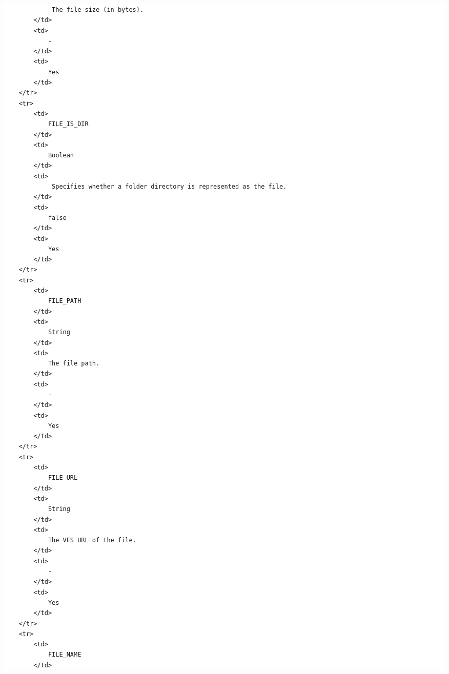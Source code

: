                  The file size (in bytes).
            </td>
            <td>
                -
            </td>
            <td>
                Yes
            </td>
        </tr>
        <tr>
            <td>
                FILE_IS_DIR
            </td>
            <td>
                Boolean
            </td>
            <td>
                 Specifies whether a folder directory is represented as the file.
            </td>
            <td>
                false
            </td>
            <td>
                Yes
            </td>
        </tr>
        <tr>
            <td>
                FILE_PATH
            </td>
            <td>
                String
            </td>
            <td>
                The file path.
            </td>
            <td>
                -
            </td>
            <td>
                Yes
            </td>
        </tr>
        <tr>
            <td>
                FILE_URL
            </td>
            <td>
                String
            </td>
            <td>
                The VFS URL of the file.
            </td>
            <td>
                -
            </td>
            <td>
                Yes
            </td>
        </tr>
        <tr>
            <td>
                FILE_NAME
            </td>